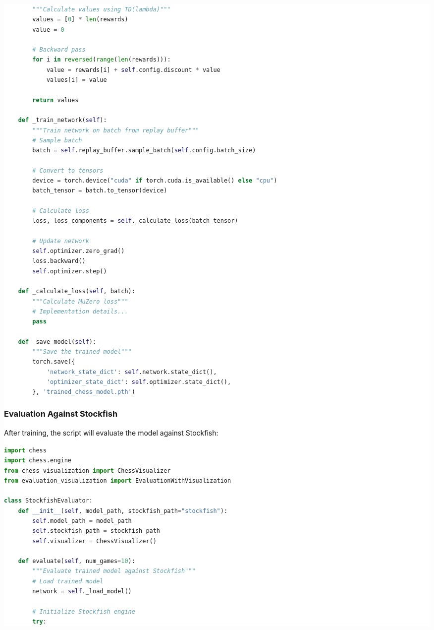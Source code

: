 ```python
        """Calculate values using TD(lambda)"""
        values = [0] * len(rewards)
        value = 0
        
        # Backward pass
        for i in reversed(range(len(rewards))):
            value = rewards[i] + self.config.discount * value
            values[i] = value
            
        return values
        
    def _train_network(self):
        """Train network on batch from replay buffer"""
        # Sample batch
        batch = self.replay_buffer.sample_batch(self.config.batch_size)
        
        # Convert to tensors
        device = torch.device("cuda" if torch.cuda.is_available() else "cpu")
        batch_tensor = batch.to_tensor(device)
        
        # Calculate loss
        loss, loss_components = self._calculate_loss(batch_tensor)
        
        # Update network
        self.optimizer.zero_grad()
        loss.backward()
        self.optimizer.step()
        
    def _calculate_loss(self, batch):
        """Calculate MuZero loss"""
        # Implementation details...
        pass
        
    def _save_model(self):
        """Save the trained model"""
        torch.save({
            'network_state_dict': self.network.state_dict(),
            'optimizer_state_dict': self.optimizer.state_dict(),
        }, 'trained_chess_model.pth')
```

### Evaluation Against Stockfish

After training, the script will evaluate the model against Stockfish:

```python
import chess
import chess.engine
from chess_visualization import ChessVisualizer
from evaluation_visualization import EvaluationWithVisualization

class StockfishEvaluator:
    def __init__(self, model_path, stockfish_path="stockfish"):
        self.model_path = model_path
        self.stockfish_path = stockfish_path
        self.visualizer = ChessVisualizer()
        
    def evaluate(self, num_games=10):
        """Evaluate trained model against Stockfish"""
        # Load trained model
        network = self._load_model()
        
        # Initialize Stockfish engine
        try:
```